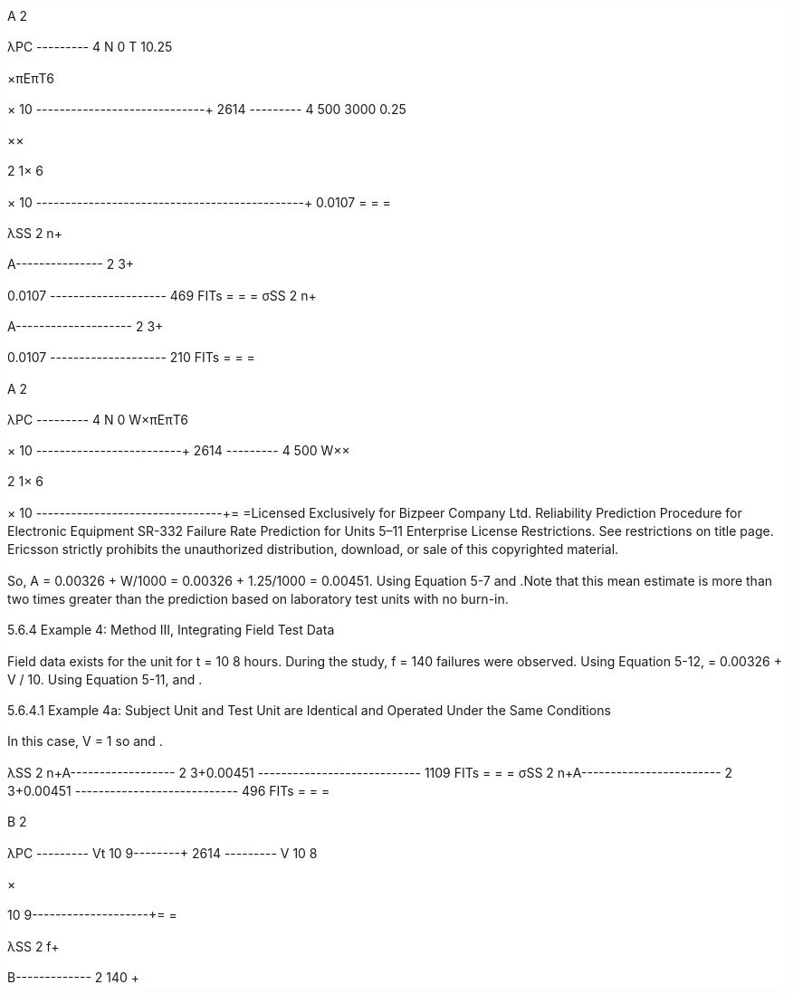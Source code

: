 A 2

λPC --------- 4 N 0 T 10.25 

×πEπT6

× 10 -----------------------------+ 2614 --------- 4 500 3000 0.25 

××

2 1× 6

× 10 ----------------------------------------------+ 0.0107 = = =

λSS 2 n+

A--------------- 2 3+

0.0107 -------------------- 469 FITs = = = σSS 2 n+

A-------------------- 2 3+

0.0107 -------------------- 210 FITs = = =

A 2

λPC --------- 4 N 0 W×πEπT6

× 10 -------------------------+ 2614 --------- 4 500 W××

2 1× 6

× 10 --------------------------------+= =Licensed Exclusively for Bizpeer Company Ltd. Reliability Prediction Procedure for Electronic Equipment SR-332 Failure Rate Prediction for Units 5–11 Enterprise License Restrictions. See restrictions on title page. Ericsson strictly prohibits the unauthorized distribution, download, or sale of this copyrighted material. 

So, A = 0.00326 + W/1000 = 0.00326 + 1.25/1000 = 0.00451. Using Equation 5-7 and .Note that this mean estimate is more than two times greater than the prediction based on laboratory test units with no burn-in. 

5.6.4 Example 4: Method III, Integrating Field Test Data 

Field data exists for the unit for t = 10 8 hours. During the study, f = 140 failures were observed. Using Equation 5-12, = 0.00326 + V / 10. Using Equation 5-11, and .

5.6.4.1 Example 4a: Subject Unit and Test Unit are Identical and Operated Under the Same Conditions 

In this case, V = 1 so and .

λSS 2 n+A------------------ 2 3+0.00451 ---------------------------- 1109 FITs = = = σSS 2 n+A------------------------ 2 3+0.00451 ---------------------------- 496 FITs = = =

B 2

λPC --------- Vt 10 9--------+ 2614 --------- V 10 8

×

10 9--------------------+= =

λSS 2 f+

B------------- 2 140 +
